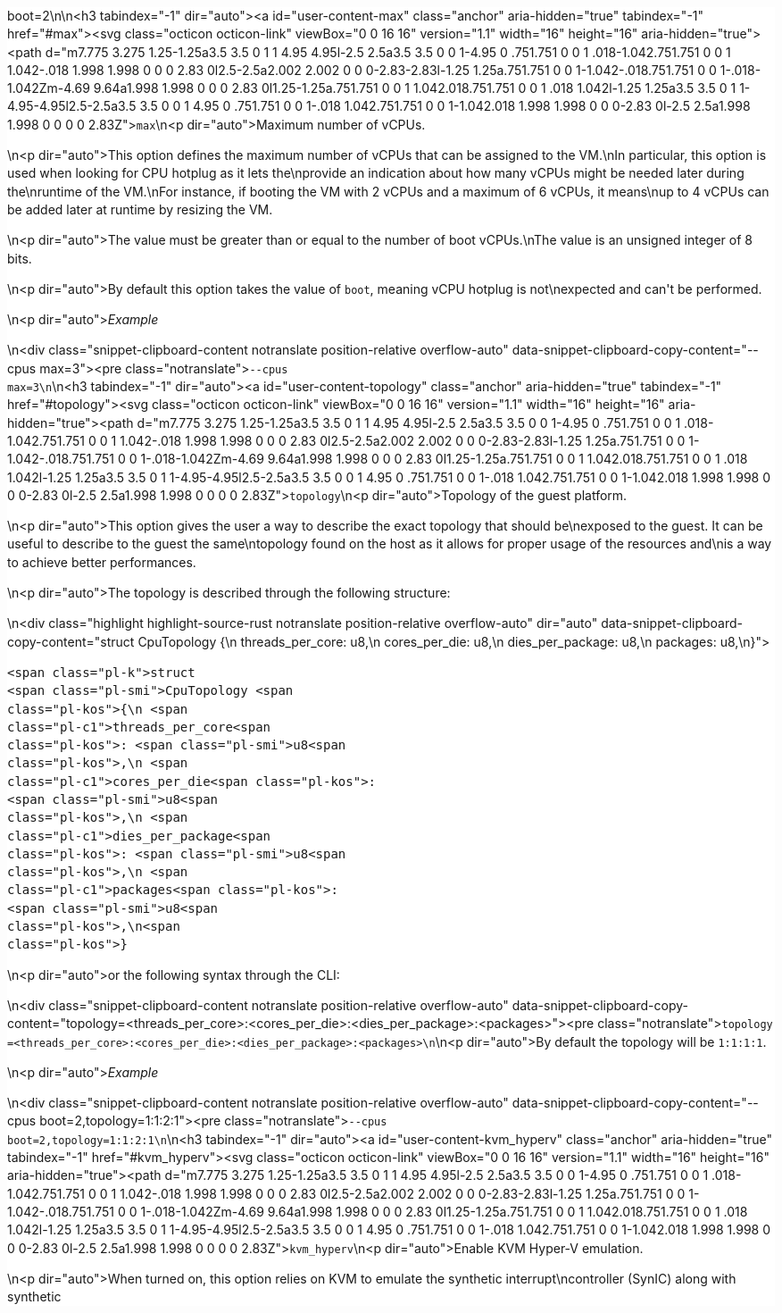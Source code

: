boot=2\n</code></pre></div>\n<h3 tabindex=\"-1\" dir=\"auto\"><a id=\"user-content-max\" class=\"anchor\" aria-hidden=\"true\" tabindex=\"-1\" href=\"#max\"><svg class=\"octicon octicon-link\" viewBox=\"0 0 16 16\" version=\"1.1\" width=\"16\" height=\"16\" aria-hidden=\"true\"><path d=\"m7.775 3.275 1.25-1.25a3.5 3.5 0 1 1 4.95 4.95l-2.5 2.5a3.5 3.5 0 0 1-4.95 0 .751.751 0 0 1 .018-1.042.751.751 0 0 1 1.042-.018 1.998 1.998 0 0 0 2.83 0l2.5-2.5a2.002 2.002 0 0 0-2.83-2.83l-1.25 1.25a.751.751 0 0 1-1.042-.018.751.751 0 0 1-.018-1.042Zm-4.69 9.64a1.998 1.998 0 0 0 2.83 0l1.25-1.25a.751.751 0 0 1 1.042.018.751.751 0 0 1 .018 1.042l-1.25 1.25a3.5 3.5 0 1 1-4.95-4.95l2.5-2.5a3.5 3.5 0 0 1 4.95 0 .751.751 0 0 1-.018 1.042.751.751 0 0 1-1.042.018 1.998 1.998 0 0 0-2.83 0l-2.5 2.5a1.998 1.998 0 0 0 0 2.83Z\"></path></svg></a><code>max</code></h3>\n<p dir=\"auto\">Maximum number of vCPUs.</p>\n<p dir=\"auto\">This option defines the maximum number of vCPUs that can be assigned to the VM.\nIn particular, this option is used when looking for CPU hotplug as it lets the\nprovide an indication about how many vCPUs might be needed later during the\nruntime of the VM.\nFor instance, if booting the VM with 2 vCPUs and a maximum of 6 vCPUs, it means\nup to 4 vCPUs can be added later at runtime by resizing the VM.</p>\n<p dir=\"auto\">The value must be greater than or equal to the number of boot vCPUs.\nThe value is an unsigned integer of 8 bits.</p>\n<p dir=\"auto\">By default this option takes the value of <code>boot</code>, meaning vCPU hotplug is not\nexpected and can't be performed.</p>\n<p dir=\"auto\"><em>Example</em></p>\n<div class=\"snippet-clipboard-content notranslate position-relative overflow-auto\" data-snippet-clipboard-copy-content=\"--cpus max=3\"><pre class=\"notranslate\"><code>--cpus max=3\n</code></pre></div>\n<h3 tabindex=\"-1\" dir=\"auto\"><a id=\"user-content-topology\" class=\"anchor\" aria-hidden=\"true\" tabindex=\"-1\" href=\"#topology\"><svg class=\"octicon octicon-link\" viewBox=\"0 0 16 16\" version=\"1.1\" width=\"16\" height=\"16\" aria-hidden=\"true\"><path d=\"m7.775 3.275 1.25-1.25a3.5 3.5 0 1 1 4.95 4.95l-2.5 2.5a3.5 3.5 0 0 1-4.95 0 .751.751 0 0 1 .018-1.042.751.751 0 0 1 1.042-.018 1.998 1.998 0 0 0 2.83 0l2.5-2.5a2.002 2.002 0 0 0-2.83-2.83l-1.25 1.25a.751.751 0 0 1-1.042-.018.751.751 0 0 1-.018-1.042Zm-4.69 9.64a1.998 1.998 0 0 0 2.83 0l1.25-1.25a.751.751 0 0 1 1.042.018.751.751 0 0 1 .018 1.042l-1.25 1.25a3.5 3.5 0 1 1-4.95-4.95l2.5-2.5a3.5 3.5 0 0 1 4.95 0 .751.751 0 0 1-.018 1.042.751.751 0 0 1-1.042.018 1.998 1.998 0 0 0-2.83 0l-2.5 2.5a1.998 1.998 0 0 0 0 2.83Z\"></path></svg></a><code>topology</code></h3>\n<p dir=\"auto\">Topology of the guest platform.</p>\n<p dir=\"auto\">This option gives the user a way to describe the exact topology that should be\nexposed to the guest. It can be useful to describe to the guest the same\ntopology found on the host as it allows for proper usage of the resources and\nis a way to achieve better performances.</p>\n<p dir=\"auto\">The topology is described through the following structure:</p>\n<div class=\"highlight highlight-source-rust notranslate position-relative overflow-auto\" dir=\"auto\" data-snippet-clipboard-copy-content=\"struct CpuTopology {\n    threads_per_core: u8,\n    cores_per_die: u8,\n    dies_per_package: u8,\n    packages: u8,\n}\"><pre><span class=\"pl-k\">struct</span> <span class=\"pl-smi\">CpuTopology</span> <span class=\"pl-kos\">{</span>\n    <span class=\"pl-c1\">threads_per_core</span><span class=\"pl-kos\">:</span> <span class=\"pl-smi\">u8</span><span class=\"pl-kos\">,</span>\n    <span class=\"pl-c1\">cores_per_die</span><span class=\"pl-kos\">:</span> <span class=\"pl-smi\">u8</span><span class=\"pl-kos\">,</span>\n    <span class=\"pl-c1\">dies_per_package</span><span class=\"pl-kos\">:</span> <span class=\"pl-smi\">u8</span><span class=\"pl-kos\">,</span>\n    <span class=\"pl-c1\">packages</span><span class=\"pl-kos\">:</span> <span class=\"pl-smi\">u8</span><span class=\"pl-kos\">,</span>\n<span class=\"pl-kos\">}</span></pre></div>\n<p dir=\"auto\">or the following syntax through the CLI:</p>\n<div class=\"snippet-clipboard-content notranslate position-relative overflow-auto\" data-snippet-clipboard-copy-content=\"topology=&lt;threads_per_core&gt;:&lt;cores_per_die&gt;:&lt;dies_per_package&gt;:&lt;packages&gt;\"><pre class=\"notranslate\"><code>topology=&lt;threads_per_core&gt;:&lt;cores_per_die&gt;:&lt;dies_per_package&gt;:&lt;packages&gt;\n</code></pre></div>\n<p dir=\"auto\">By default the topology will be <code>1:1:1:1</code>.</p>\n<p dir=\"auto\"><em>Example</em></p>\n<div class=\"snippet-clipboard-content notranslate position-relative overflow-auto\" data-snippet-clipboard-copy-content=\"--cpus boot=2,topology=1:1:2:1\"><pre class=\"notranslate\"><code>--cpus boot=2,topology=1:1:2:1\n</code></pre></div>\n<h3 tabindex=\"-1\" dir=\"auto\"><a id=\"user-content-kvm_hyperv\" class=\"anchor\" aria-hidden=\"true\" tabindex=\"-1\" href=\"#kvm_hyperv\"><svg class=\"octicon octicon-link\" viewBox=\"0 0 16 16\" version=\"1.1\" width=\"16\" height=\"16\" aria-hidden=\"true\"><path d=\"m7.775 3.275 1.25-1.25a3.5 3.5 0 1 1 4.95 4.95l-2.5 2.5a3.5 3.5 0 0 1-4.95 0 .751.751 0 0 1 .018-1.042.751.751 0 0 1 1.042-.018 1.998 1.998 0 0 0 2.83 0l2.5-2.5a2.002 2.002 0 0 0-2.83-2.83l-1.25 1.25a.751.751 0 0 1-1.042-.018.751.751 0 0 1-.018-1.042Zm-4.69 9.64a1.998 1.998 0 0 0 2.83 0l1.25-1.25a.751.751 0 0 1 1.042.018.751.751 0 0 1 .018 1.042l-1.25 1.25a3.5 3.5 0 1 1-4.95-4.95l2.5-2.5a3.5 3.5 0 0 1 4.95 0 .751.751 0 0 1-.018 1.042.751.751 0 0 1-1.042.018 1.998 1.998 0 0 0-2.83 0l-2.5 2.5a1.998 1.998 0 0 0 0 2.83Z\"></path></svg></a><code>kvm_hyperv</code></h3>\n<p dir=\"auto\">Enable KVM Hyper-V emulation.</p>\n<p dir=\"auto\">When turned on, this option relies on KVM to emulate the synthetic interrupt\ncontroller (SynIC) along with synthetic